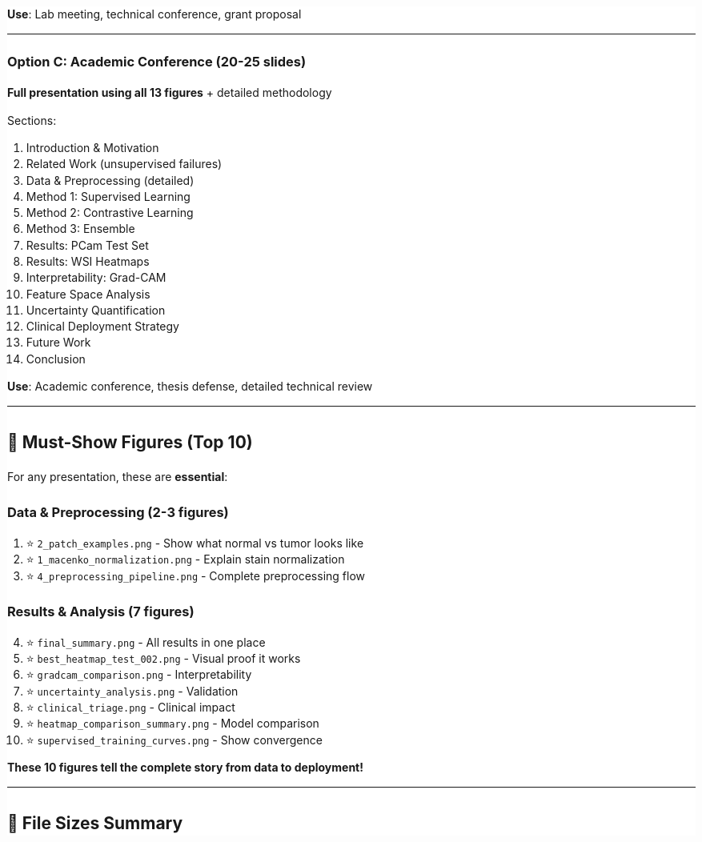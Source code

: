 **Use**: Lab meeting, technical conference, grant proposal

---

### **Option C: Academic Conference (20-25 slides)**

**Full presentation using all 13 figures** + detailed methodology

Sections:
1. Introduction & Motivation
2. Related Work (unsupervised failures)
3. Data & Preprocessing (detailed)
4. Method 1: Supervised Learning
5. Method 2: Contrastive Learning  
6. Method 3: Ensemble
7. Results: PCam Test Set
8. Results: WSI Heatmaps
9. Interpretability: Grad-CAM
10. Feature Space Analysis
11. Uncertainty Quantification
12. Clinical Deployment Strategy
13. Future Work
14. Conclusion

**Use**: Academic conference, thesis defense, detailed technical review

---

## 🎯 Must-Show Figures (Top 10)

For any presentation, these are **essential**:

### **Data & Preprocessing (2-3 figures)**
1. ⭐ `2_patch_examples.png` - Show what normal vs tumor looks like
2. ⭐ `1_macenko_normalization.png` - Explain stain normalization
3. ⭐ `4_preprocessing_pipeline.png` - Complete preprocessing flow

### **Results & Analysis (7 figures)**
4. ⭐ `final_summary.png` - All results in one place
5. ⭐ `best_heatmap_test_002.png` - Visual proof it works
6. ⭐ `gradcam_comparison.png` - Interpretability
7. ⭐ `uncertainty_analysis.png` - Validation
8. ⭐ `clinical_triage.png` - Clinical impact
9. ⭐ `heatmap_comparison_summary.png` - Model comparison
10. ⭐ `supervised_training_curves.png` - Show convergence

**These 10 figures tell the complete story from data to deployment!**

---

## 📁 File Sizes Summary
